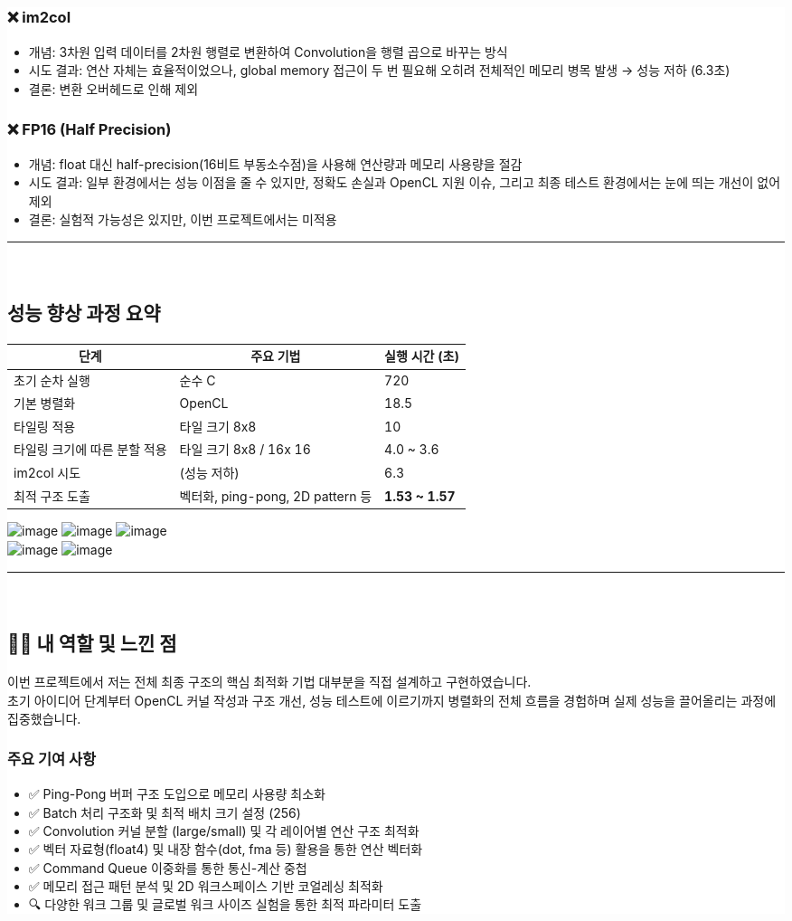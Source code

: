 ### ❌ im2col
- 개념: 3차원 입력 데이터를 2차원 행렬로 변환하여 Convolution을 행렬 곱으로 바꾸는 방식
- 시도 결과: 연산 자체는 효율적이었으나, global memory 접근이 두 번 필요해 오히려 전체적인 메모리 병목 발생 → 성능 저하 (6.3초)
- 결론: 변환 오버헤드로 인해 제외

### ❌ FP16 (Half Precision)
- 개념: float 대신 half-precision(16비트 부동소수점)을 사용해 연산량과 메모리 사용량을 절감
- 시도 결과: 일부 환경에서는 성능 이점을 줄 수 있지만, 정확도 손실과 OpenCL 지원 이슈, 그리고 최종 테스트 환경에서는 눈에 띄는 개선이 없어 제외
- 결론: 실험적 가능성은 있지만, 이번 프로젝트에서는 미적용
  
---
<br/>

## 성능 향상 과정 요약

| 단계        | 주요 기법                        | 실행 시간 (초)        |
| --------- | ---------------------------- | ---------------- |
| 초기 순차 실행  | 순수 C                         | 720            |
| 기본 병렬화    | OpenCL                       | 18.5             |
| 타일링 적용    | 타일 크기 8x8            | 10         |
| 타일링 크기에 따른 분할 적용 | 타일 크기 8x8 / 16x 16 | 4.0 ~ 3.6 |
| im2col 시도 | (성능 저하)                      | 6.3              |
| 최적 구조 도출  | 벡터화, ping-pong, 2D pattern 등 | **1.53 \~ 1.57** |

<img width="400" height="200" alt="image" src="https://github.com/user-attachments/assets/814a651c-a8d9-4913-93fb-9972ca1ef7f1" />
<img width="400" height="200" alt="image" src="https://github.com/user-attachments/assets/fb6f182d-7114-4ffd-b3d3-0750032390ca" />
<img width="400" height="200" alt="image" src="https://github.com/user-attachments/assets/ff01aecd-00f4-479e-963b-c76387bb5c7c" />

<br/>
  
<img width="400" height="200" alt="image" src="https://github.com/user-attachments/assets/326067a6-93bb-4948-ada3-f7c6ad3524cf" />
<img width="400" height="200" alt="image" src="https://github.com/user-attachments/assets/cd8f4038-2708-4b73-8a19-20b9952d1440" />

---
<br/>

## 👨‍💻 내 역할 및 느낀 점
이번 프로젝트에서 저는 전체 최종 구조의 핵심 최적화 기법 대부분을 직접 설계하고 구현하였습니다.<br/>
초기 아이디어 단계부터 OpenCL 커널 작성과 구조 개선, 성능 테스트에 이르기까지 병렬화의 전체 흐름을 경험하며 실제 성능을 끌어올리는 과정에 집중했습니다.

### 주요 기여 사항
- ✅ Ping-Pong 버퍼 구조 도입으로 메모리 사용량 최소화
- ✅ Batch 처리 구조화 및 최적 배치 크기 설정 (256)
- ✅ Convolution 커널 분할 (large/small) 및 각 레이어별 연산 구조 최적화
- ✅ 벡터 자료형(float4) 및 내장 함수(dot, fma 등) 활용을 통한 연산 벡터화
- ✅ Command Queue 이중화를 통한 통신-계산 중첩
- ✅ 메모리 접근 패턴 분석 및 2D 워크스페이스 기반 코얼레싱 최적화
- 🔍 다양한 워크 그룹 및 글로벌 워크 사이즈 실험을 통한 최적 파라미터 도출
